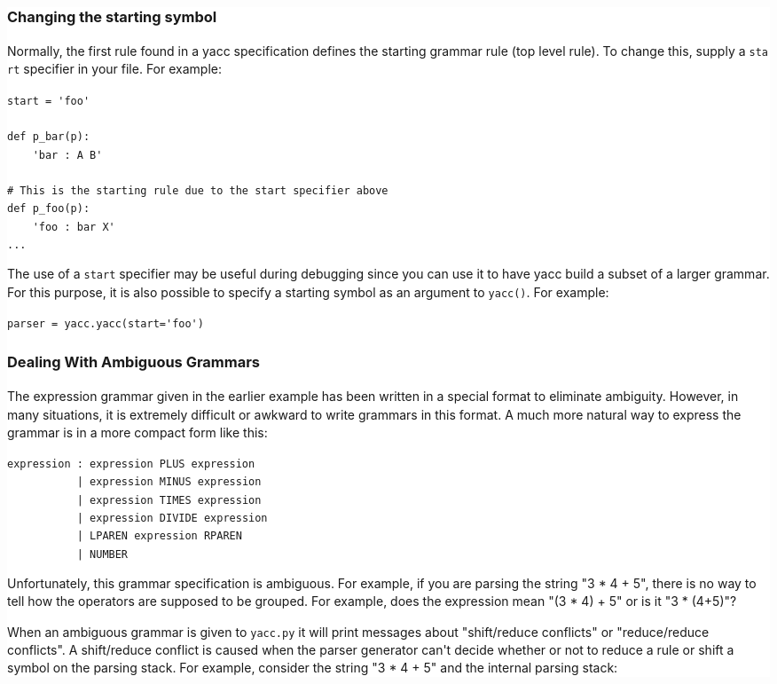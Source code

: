 ### Changing the starting symbol

Normally, the first rule found in a yacc specification defines the
starting grammar rule (top level rule). To change this, supply a `start`
specifier in your file. For example:

    start = 'foo'

    def p_bar(p):
        'bar : A B'

    # This is the starting rule due to the start specifier above
    def p_foo(p):
        'foo : bar X'
    ...

The use of a `start` specifier may be useful during debugging since you
can use it to have yacc build a subset of a larger grammar. For this
purpose, it is also possible to specify a starting symbol as an argument
to `yacc()`. For example:

    parser = yacc.yacc(start='foo')

### Dealing With Ambiguous Grammars

The expression grammar given in the earlier example has been written in
a special format to eliminate ambiguity. However, in many situations, it
is extremely difficult or awkward to write grammars in this format. A
much more natural way to express the grammar is in a more compact form
like this:

    expression : expression PLUS expression
               | expression MINUS expression
               | expression TIMES expression
               | expression DIVIDE expression
               | LPAREN expression RPAREN
               | NUMBER

Unfortunately, this grammar specification is ambiguous. For example, if
you are parsing the string \"3 \* 4 + 5\", there is no way to tell how
the operators are supposed to be grouped. For example, does the
expression mean \"(3 \* 4) + 5\" or is it \"3 \* (4+5)\"?

When an ambiguous grammar is given to `yacc.py` it will print messages
about \"shift/reduce conflicts\" or \"reduce/reduce conflicts\". A
shift/reduce conflict is caused when the parser generator can\'t decide
whether or not to reduce a rule or shift a symbol on the parsing stack.
For example, consider the string \"3 \* 4 + 5\" and the internal parsing
stack:
